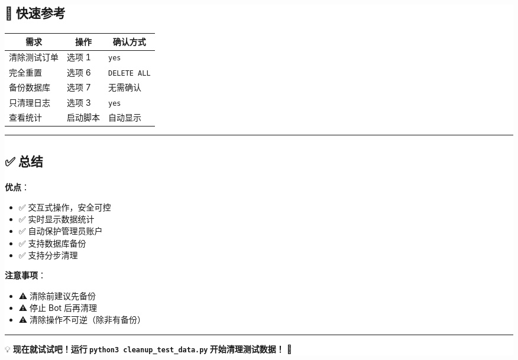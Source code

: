 ## 🎯 快速参考

| 需求 | 操作 | 确认方式 |
|-----|------|---------|
| 清除测试订单 | 选项 1 | `yes` |
| 完全重置 | 选项 6 | `DELETE ALL` |
| 备份数据库 | 选项 7 | 无需确认 |
| 只清理日志 | 选项 3 | `yes` |
| 查看统计 | 启动脚本 | 自动显示 |

---

## ✅ 总结

**优点**：
- ✅ 交互式操作，安全可控
- ✅ 实时显示数据统计
- ✅ 自动保护管理员账户
- ✅ 支持数据库备份
- ✅ 支持分步清理

**注意事项**：
- ⚠️ 清除前建议先备份
- ⚠️ 停止 Bot 后再清理
- ⚠️ 清除操作不可逆（除非有备份）

---

💡 **现在就试试吧！运行 `python3 cleanup_test_data.py` 开始清理测试数据！** 🧹

